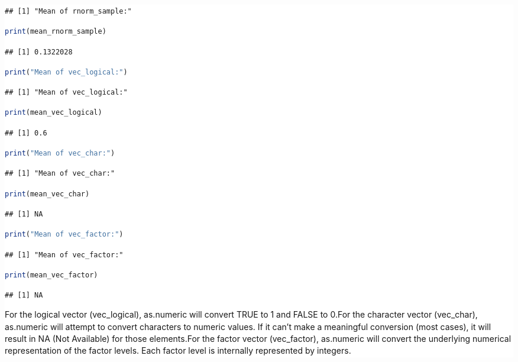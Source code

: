     ## [1] "Mean of rnorm_sample:"

``` r
print(mean_rnorm_sample)
```

    ## [1] 0.1322028

``` r
print("Mean of vec_logical:")
```

    ## [1] "Mean of vec_logical:"

``` r
print(mean_vec_logical)
```

    ## [1] 0.6

``` r
print("Mean of vec_char:")
```

    ## [1] "Mean of vec_char:"

``` r
print(mean_vec_char)
```

    ## [1] NA

``` r
print("Mean of vec_factor:")
```

    ## [1] "Mean of vec_factor:"

``` r
print(mean_vec_factor)
```

    ## [1] NA

For the logical vector (vec_logical), as.numeric will convert TRUE to 1
and FALSE to 0.For the character vector (vec_char), as.numeric will
attempt to convert characters to numeric values. If it can’t make a
meaningful conversion (most cases), it will result in NA (Not Available)
for those elements.For the factor vector (vec_factor), as.numeric will
convert the underlying numerical representation of the factor levels.
Each factor level is internally represented by integers.
